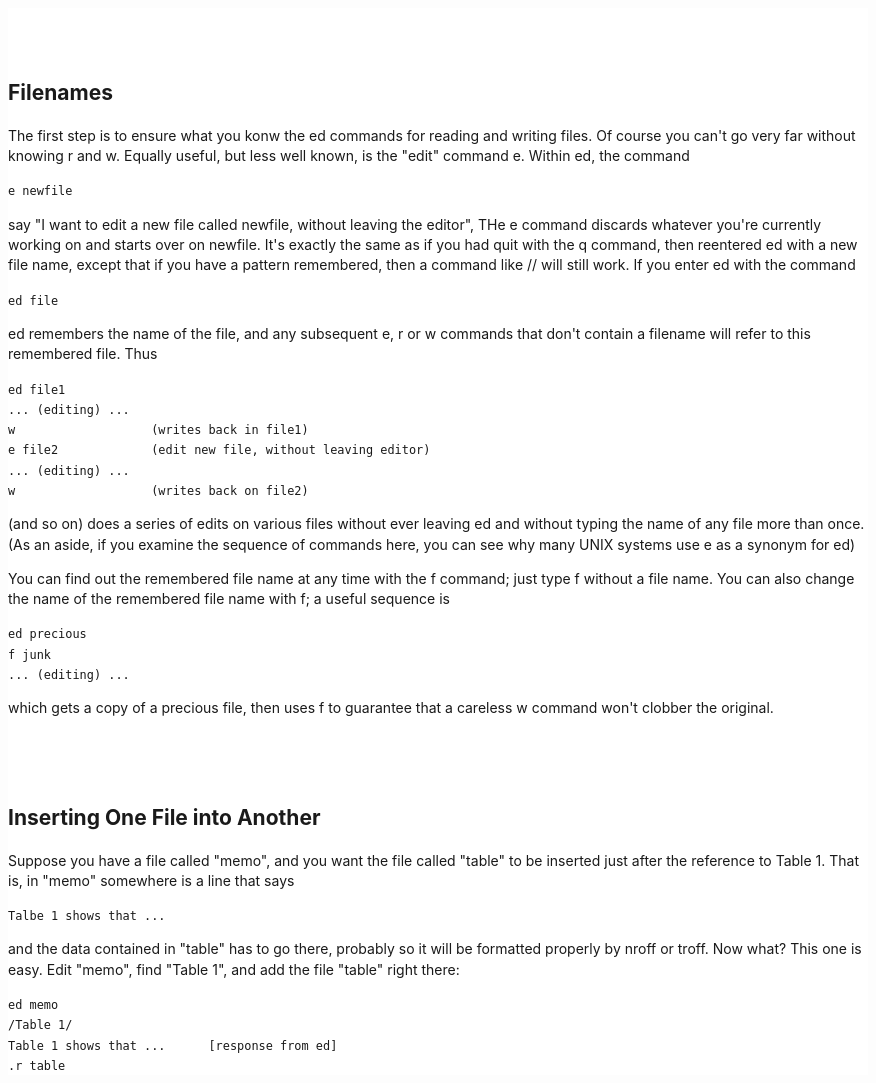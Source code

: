 <br><br>

## Filenames
The first step is to ensure what you konw the ed commands for reading and writing files. Of course you can't go very far without knowing r and w. Equally useful, but less well known, is the "edit" command e. Within ed, the command

	e newfile

say "I want to edit a new file called newfile, without leaving the editor", THe e command discards whatever you're currently working on and starts over on newfile. It's exactly the same as if you had quit with the q command, then reentered ed with a new file name, except that if you have a pattern remembered, then a command like // will still work. If you enter ed with the command

	ed file

ed remembers the name of the file, and any subsequent e, r or w commands that don't contain a filename will refer to this remembered file. Thus

	ed file1
	... (editing) ...
	w					(writes back in file1)
	e file2				(edit new file, without leaving editor)
	... (editing) ...
	w					(writes back on file2)

(and so on) does a series of edits on various files without ever leaving ed and without typing the name of any file more than once. (As an aside, if you examine the sequence of commands here, you can see why many UNIX systems use e as a synonym for ed)

You can find out the remembered file name at any time with the f command; just type f without a file name. You can also change the name of the remembered file name with f; a useful sequence is

	ed precious
	f junk
	... (editing) ...

which gets a copy of a precious file, then uses f to guarantee that a careless w command won't clobber the original.

<br><br>

## Inserting One File into Another
Suppose you have a file called "memo", and you want the file called "table" to be inserted just after the reference to Table 1. That is, in "memo" somewhere is a line that says

	Talbe 1 shows that ...

and the data contained in "table" has to go there, probably so it will be formatted properly by nroff or troff. Now what? This one is easy. Edit "memo", find "Table 1", and add the file "table" right there:

	ed memo
	/Table 1/
	Table 1 shows that ...		[response from ed]
	.r table


[^1]:	Brian W. Kernighan, A Tutorial Introduction to the UNIX Text Editor. 	Bell Laboratories internal memorandum.
[^2]:	Brian W. Kernighan, UNIX For Beginners. Bell Laboratories internal 	memorandum.
[^3]:	Ken L. Thompson and Dennis M. Ritchie, The UNIX Programmer's Manual. Bell Laboratories.